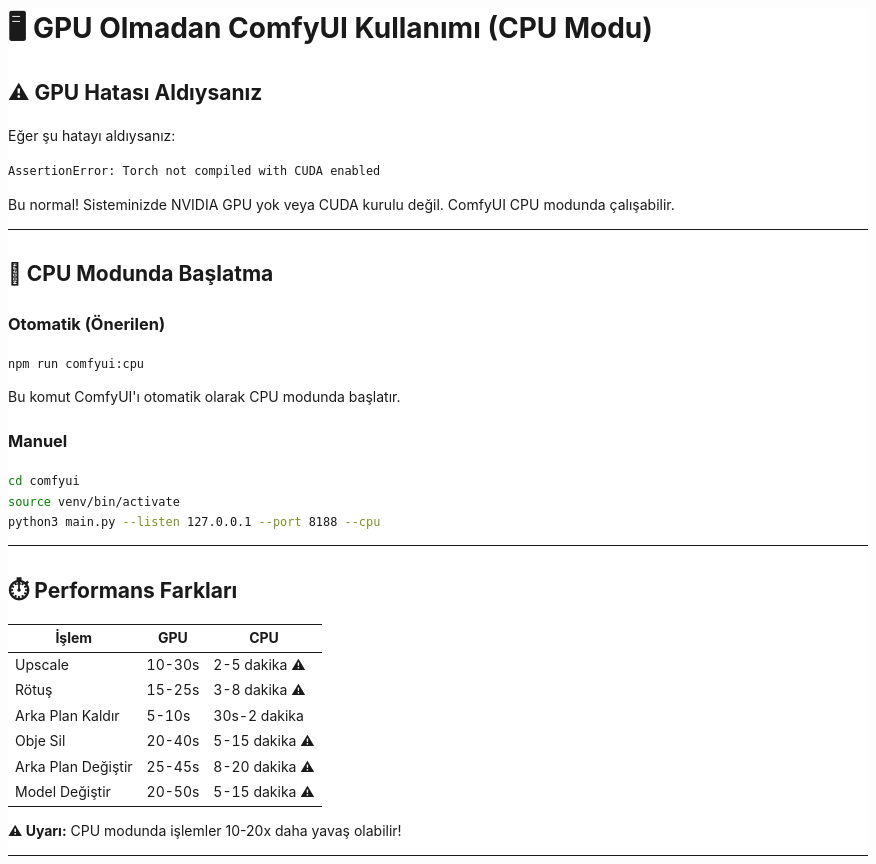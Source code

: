 # 🖥️ GPU Olmadan ComfyUI Kullanımı (CPU Modu)

## ⚠️ GPU Hatası Aldıysanız

Eğer şu hatayı aldıysanız:
```
AssertionError: Torch not compiled with CUDA enabled
```

Bu normal! Sisteminizde NVIDIA GPU yok veya CUDA kurulu değil. ComfyUI CPU modunda çalışabilir.

---

## 🚀 CPU Modunda Başlatma

### Otomatik (Önerilen)

```bash
npm run comfyui:cpu
```

Bu komut ComfyUI'ı otomatik olarak CPU modunda başlatır.

### Manuel

```bash
cd comfyui
source venv/bin/activate
python3 main.py --listen 127.0.0.1 --port 8188 --cpu
```

---

## ⏱️ Performans Farkları

| İşlem | GPU | CPU |
|-------|-----|-----|
| Upscale | 10-30s | 2-5 dakika ⚠️ |
| Rötuş | 15-25s | 3-8 dakika ⚠️ |
| Arka Plan Kaldır | 5-10s | 30s-2 dakika |
| Obje Sil | 20-40s | 5-15 dakika ⚠️ |
| Arka Plan Değiştir | 25-45s | 8-20 dakika ⚠️ |
| Model Değiştir | 20-50s | 5-15 dakika ⚠️ |

**⚠️ Uyarı:** CPU modunda işlemler 10-20x daha yavaş olabilir!

---
